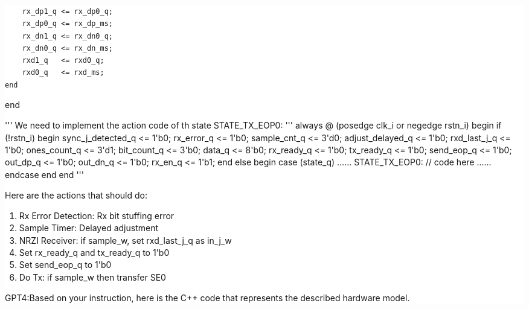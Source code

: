         rx_dp1_q <= rx_dp0_q;
        rx_dp0_q <= rx_dp_ms;
        rx_dn1_q <= rx_dn0_q;
        rx_dn0_q <= rx_dn_ms; 
        rxd1_q   <= rxd0_q;
        rxd0_q   <= rxd_ms;
    end
end

'''
We need to implement the action code of th state STATE_TX_EOP0:
'''
always @ (posedge clk_i or negedge rstn_i)
begin
    if (!rstn_i)
    begin
        sync_j_detected_q  <= 1'b0;
        rx_error_q  <= 1'b0;
        sample_cnt_q        <= 3'd0;
        adjust_delayed_q    <= 1'b0;
        rxd_last_j_q  <= 1'b0;
        ones_count_q <= 3'd1;
        bit_count_q <= 3'b0;
        data_q  <= 8'b0;
        rx_ready_q <= 1'b0;
        tx_ready_q <= 1'b0;
        send_eop_q  <= 1'b0;
        out_dp_q <= 1'b0;
        out_dn_q <= 1'b0;
        rx_en_q  <= 1'b1;
    end
    else 
    begin
        case (state_q)
......
        STATE_TX_EOP0:
// code here
......
        endcase
    end
end
'''

Here are the actions that should do:
1. Rx Error Detection: Rx bit stuffing error
2. Sample Timer: Delayed adjustment
3. NRZI Receiver: if sample_w, set rxd_last_j_q as in_j_w
4. Set rx_ready_q and tx_ready_q to 1'b0
5. Set send_eop_q to 1'b0
6. Do Tx: if sample_w then transfer SE0

GPT4:Based on your instruction, here is the C++ code that represents the described hardware model.
